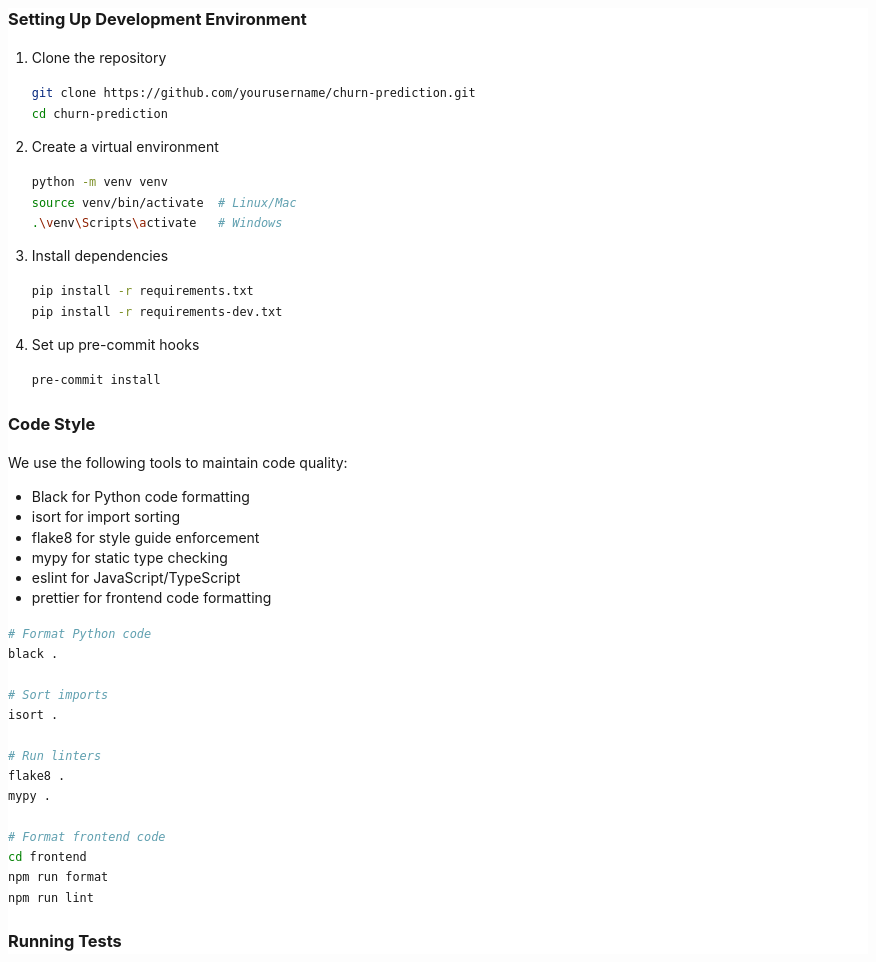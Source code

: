 ### Setting Up Development Environment

1. Clone the repository
   ```bash
   git clone https://github.com/yourusername/churn-prediction.git
   cd churn-prediction
   ```

2. Create a virtual environment
   ```bash
   python -m venv venv
   source venv/bin/activate  # Linux/Mac
   .\venv\Scripts\activate   # Windows
   ```

3. Install dependencies
   ```bash
   pip install -r requirements.txt
   pip install -r requirements-dev.txt
   ```

4. Set up pre-commit hooks
   ```bash
   pre-commit install
   ```

### Code Style

We use the following tools to maintain code quality:

* Black for Python code formatting
* isort for import sorting
* flake8 for style guide enforcement
* mypy for static type checking
* eslint for JavaScript/TypeScript
* prettier for frontend code formatting

```bash
# Format Python code
black .

# Sort imports
isort .

# Run linters
flake8 .
mypy .

# Format frontend code
cd frontend
npm run format
npm run lint
```

### Running Tests
